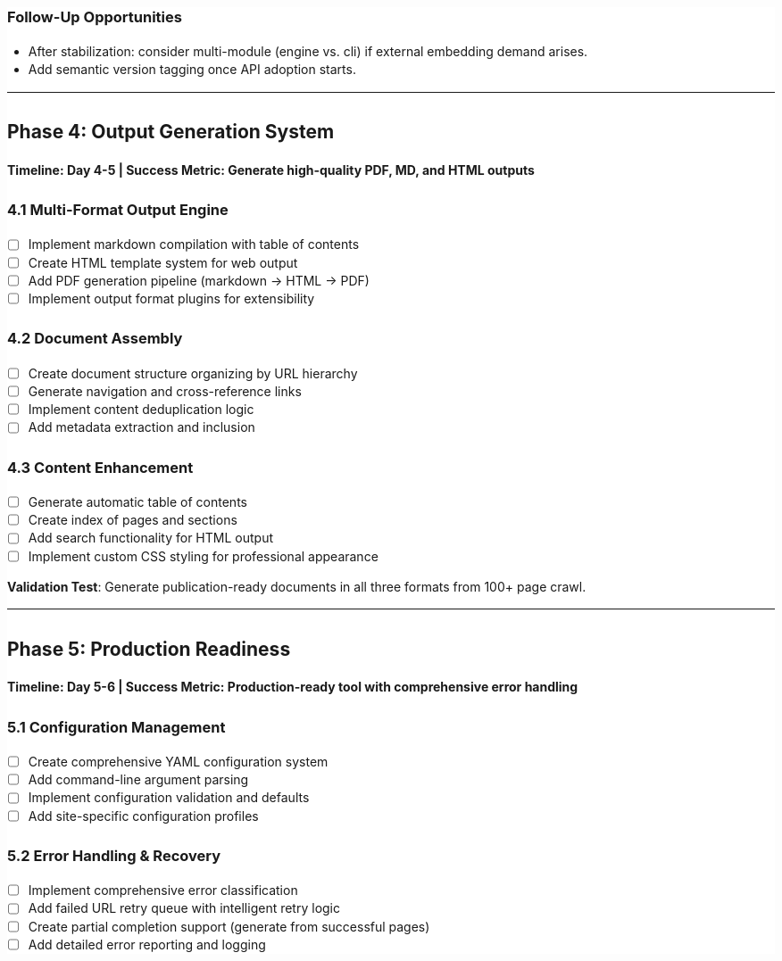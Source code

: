 ### Follow-Up Opportunities

- After stabilization: consider multi-module (engine vs. cli) if external embedding demand arises.
- Add semantic version tagging once API adoption starts.

---

## Phase 4: Output Generation System

**Timeline: Day 4-5 | Success Metric: Generate high-quality PDF, MD, and HTML outputs**

### 4.1 Multi-Format Output Engine

- [ ] Implement markdown compilation with table of contents
- [ ] Create HTML template system for web output
- [ ] Add PDF generation pipeline (markdown → HTML → PDF)
- [ ] Implement output format plugins for extensibility

### 4.2 Document Assembly

- [ ] Create document structure organizing by URL hierarchy
- [ ] Generate navigation and cross-reference links
- [ ] Implement content deduplication logic
- [ ] Add metadata extraction and inclusion

### 4.3 Content Enhancement

- [ ] Generate automatic table of contents
- [ ] Create index of pages and sections
- [ ] Add search functionality for HTML output
- [ ] Implement custom CSS styling for professional appearance

**Validation Test**: Generate publication-ready documents in all three formats from 100+ page crawl.

---

## Phase 5: Production Readiness

**Timeline: Day 5-6 | Success Metric: Production-ready tool with comprehensive error handling**

### 5.1 Configuration Management

- [ ] Create comprehensive YAML configuration system
- [ ] Add command-line argument parsing
- [ ] Implement configuration validation and defaults
- [ ] Add site-specific configuration profiles

### 5.2 Error Handling & Recovery

- [ ] Implement comprehensive error classification
- [ ] Add failed URL retry queue with intelligent retry logic
- [ ] Create partial completion support (generate from successful pages)
- [ ] Add detailed error reporting and logging
